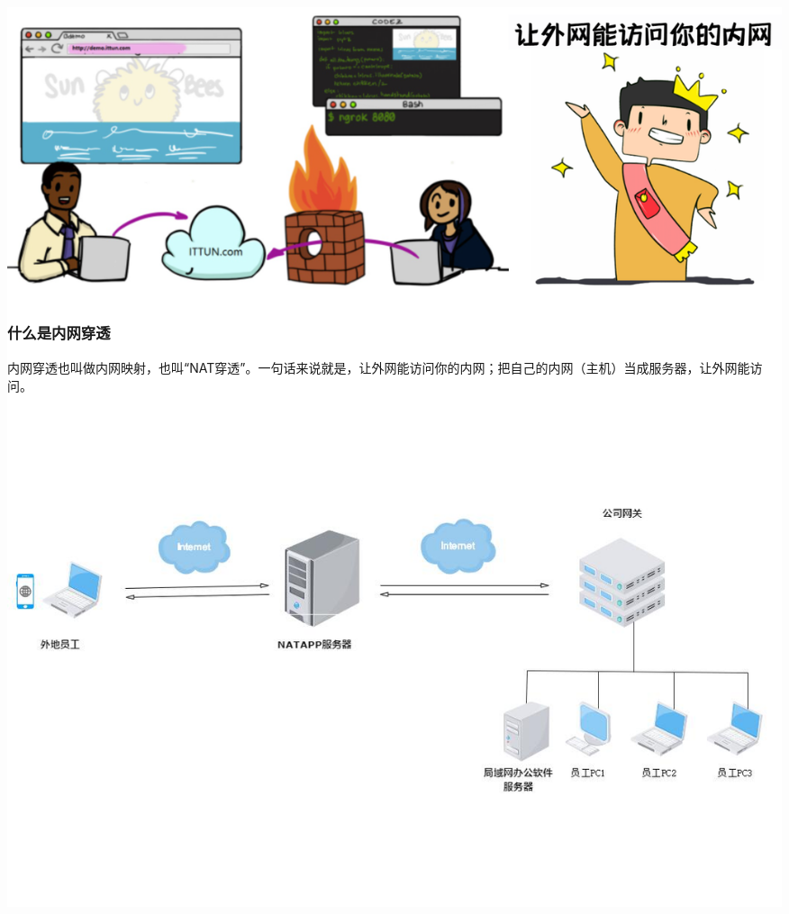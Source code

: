 ![img](./images/SNAGHTML48ed9c2a.png)

### 什么是内网穿透

内网穿透也叫做内网映射，也叫“NAT穿透”。一句话来说就是，让外网能访问你的内网；把自己的内网（主机）当成服务器，让外网能访问。

![什么是内网穿透.jpg](./images/1576576467707605.jpeg)
